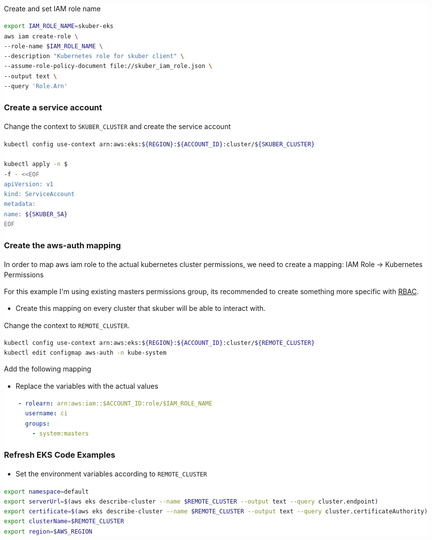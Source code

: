Create and set IAM role name
```bash
export IAM_ROLE_NAME=skuber-eks
aws iam create-role \
--role-name $IAM_ROLE_NAME \
--description "Kubernetes role for skuber client" \
--assume-role-policy-document file://skuber_iam_role.json \
--output text \
--query 'Role.Arn'
```

### Create a service account
Change the context to `SKUBER_CLUSTER` and create the service account </br>

```bash
kubectl config use-context arn:aws:eks:${REGION}:${ACCOUNT_ID}:cluster/${SKUBER_CLUSTER}

kubectl apply -n $
-f - <<EOF
apiVersion: v1
kind: ServiceAccount
metadata:
name: ${SKUBER_SA}
EOF
```

### Create the aws-auth mapping
In order to map aws iam role to the actual kubernetes cluster permissions, we need to create a mapping:
IAM Role -> Kubernetes Permissions

For this example I'm using existing masters permissions group, its recommended to create something more specific with [RBAC](https://docs.aws.amazon.com/eks/latest/userguide/add-user-role.html).
* Create this mapping on every cluster that skuber will be able to interact with.

Change the context to `REMOTE_CLUSTER`.
```bash
kubectl config use-context arn:aws:eks:${REGION}:${ACCOUNT_ID}:cluster/${REMOTE_CLUSTER}
kubectl edit configmap aws-auth -n kube-system
```

Add the following mapping
* Replace the variables with the actual values
```yaml
    - rolearn: arn:aws:iam::$ACCOUNT_ID:role/$IAM_ROLE_NAME
      username: ci
      groups:
        - system:masters
```


### Refresh EKS Code Examples
* Set the environment variables according to `REMOTE_CLUSTER`
```bash
export namespace=default
export serverUrl=$(aws eks describe-cluster --name $REMOTE_CLUSTER --output text --query cluster.endpoint)
export certificate=$(aws eks describe-cluster --name $REMOTE_CLUSTER --output text --query cluster.certificateAuthority)
export clusterName=$REMOTE_CLUSTER
export region=$AWS_REGION
```
